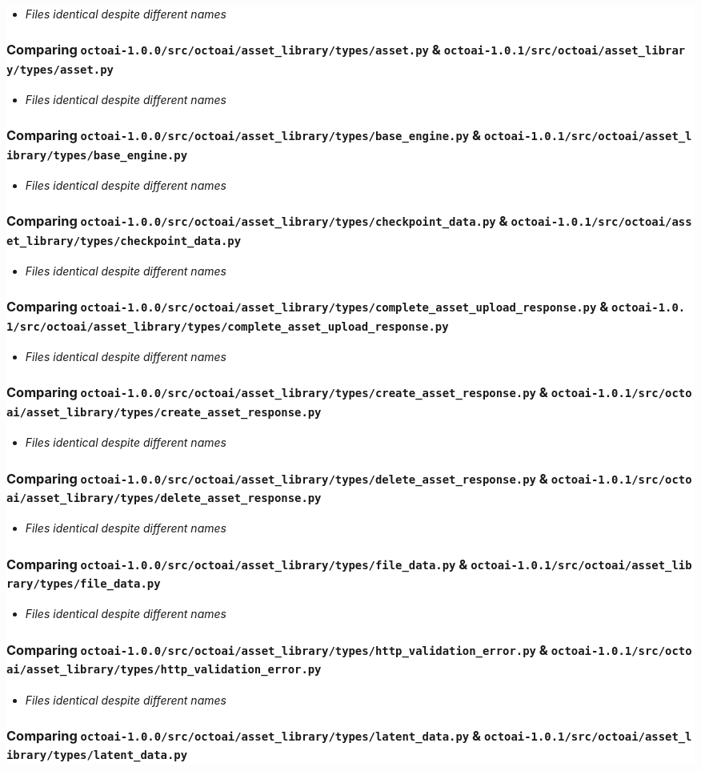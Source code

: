  * *Files identical despite different names*

### Comparing `octoai-1.0.0/src/octoai/asset_library/types/asset.py` & `octoai-1.0.1/src/octoai/asset_library/types/asset.py`

 * *Files identical despite different names*

### Comparing `octoai-1.0.0/src/octoai/asset_library/types/base_engine.py` & `octoai-1.0.1/src/octoai/asset_library/types/base_engine.py`

 * *Files identical despite different names*

### Comparing `octoai-1.0.0/src/octoai/asset_library/types/checkpoint_data.py` & `octoai-1.0.1/src/octoai/asset_library/types/checkpoint_data.py`

 * *Files identical despite different names*

### Comparing `octoai-1.0.0/src/octoai/asset_library/types/complete_asset_upload_response.py` & `octoai-1.0.1/src/octoai/asset_library/types/complete_asset_upload_response.py`

 * *Files identical despite different names*

### Comparing `octoai-1.0.0/src/octoai/asset_library/types/create_asset_response.py` & `octoai-1.0.1/src/octoai/asset_library/types/create_asset_response.py`

 * *Files identical despite different names*

### Comparing `octoai-1.0.0/src/octoai/asset_library/types/delete_asset_response.py` & `octoai-1.0.1/src/octoai/asset_library/types/delete_asset_response.py`

 * *Files identical despite different names*

### Comparing `octoai-1.0.0/src/octoai/asset_library/types/file_data.py` & `octoai-1.0.1/src/octoai/asset_library/types/file_data.py`

 * *Files identical despite different names*

### Comparing `octoai-1.0.0/src/octoai/asset_library/types/http_validation_error.py` & `octoai-1.0.1/src/octoai/asset_library/types/http_validation_error.py`

 * *Files identical despite different names*

### Comparing `octoai-1.0.0/src/octoai/asset_library/types/latent_data.py` & `octoai-1.0.1/src/octoai/asset_library/types/latent_data.py`
